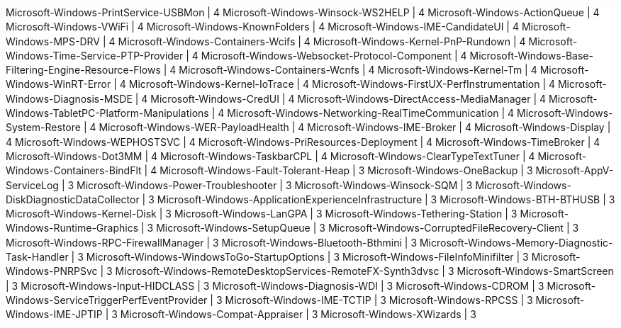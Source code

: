 Microsoft-Windows-PrintService-USBMon                                       |  4
Microsoft-Windows-Winsock-WS2HELP                                           |  4
Microsoft-Windows-ActionQueue                                               |  4
Microsoft-Windows-VWiFi                                                     |  4
Microsoft-Windows-KnownFolders                                              |  4
Microsoft-Windows-IME-CandidateUI                                           |  4
Microsoft-Windows-MPS-DRV                                                   |  4
Microsoft-Windows-Containers-Wcifs                                          |  4
Microsoft-Windows-Kernel-PnP-Rundown                                        |  4
Microsoft-Windows-Time-Service-PTP-Provider                                 |  4
Microsoft-Windows-Websocket-Protocol-Component                              |  4
Microsoft-Windows-Base-Filtering-Engine-Resource-Flows                      |  4
Microsoft-Windows-Containers-Wcnfs                                          |  4
Microsoft-Windows-Kernel-Tm                                                 |  4
Microsoft-Windows-WinRT-Error                                               |  4
Microsoft-Windows-Kernel-IoTrace                                            |  4
Microsoft-Windows-FirstUX-PerfInstrumentation                               |  4
Microsoft-Windows-Diagnosis-MSDE                                            |  4
Microsoft-Windows-CredUI                                                    |  4
Microsoft-Windows-DirectAccess-MediaManager                                 |  4
Microsoft-Windows-TabletPC-Platform-Manipulations                           |  4
Microsoft-Windows-Networking-RealTimeCommunication                          |  4
Microsoft-Windows-System-Restore                                            |  4
Microsoft-Windows-WER-PayloadHealth                                         |  4
Microsoft-Windows-IME-Broker                                                |  4
Microsoft-Windows-Display                                                   |  4
Microsoft-Windows-WEPHOSTSVC                                                |  4
Microsoft-Windows-PriResources-Deployment                                   |  4
Microsoft-Windows-TimeBroker                                                |  4
Microsoft-Windows-Dot3MM                                                    |  4
Microsoft-Windows-TaskbarCPL                                                |  4
Microsoft-Windows-ClearTypeTextTuner                                        |  4
Microsoft-Windows-Containers-BindFlt                                        |  4
Microsoft-Windows-Fault-Tolerant-Heap                                       |  3
Microsoft-Windows-OneBackup                                                 |  3
Microsoft-AppV-ServiceLog                                                   |  3
Microsoft-Windows-Power-Troubleshooter                                      |  3
Microsoft-Windows-Winsock-SQM                                               |  3
Microsoft-Windows-DiskDiagnosticDataCollector                               |  3
Microsoft-Windows-ApplicationExperienceInfrastructure                       |  3
Microsoft-Windows-BTH-BTHUSB                                                |  3
Microsoft-Windows-Kernel-Disk                                               |  3
Microsoft-Windows-LanGPA                                                    |  3
Microsoft-Windows-Tethering-Station                                         |  3
Microsoft-Windows-Runtime-Graphics                                          |  3
Microsoft-Windows-SetupQueue                                                |  3
Microsoft-Windows-CorruptedFileRecovery-Client                              |  3
Microsoft-Windows-RPC-FirewallManager                                       |  3
Microsoft-Windows-Bluetooth-Bthmini                                         |  3
Microsoft-Windows-Memory-Diagnostic-Task-Handler                            |  3
Microsoft-Windows-WindowsToGo-StartupOptions                                |  3
Microsoft-Windows-FileInfoMinifilter                                        |  3
Microsoft-Windows-PNRPSvc                                                   |  3
Microsoft-Windows-RemoteDesktopServices-RemoteFX-Synth3dvsc                 |  3
Microsoft-Windows-SmartScreen                                               |  3
Microsoft-Windows-Input-HIDCLASS                                            |  3
Microsoft-Windows-Diagnosis-WDI                                             |  3
Microsoft-Windows-CDROM                                                     |  3
Microsoft-Windows-ServiceTriggerPerfEventProvider                           |  3
Microsoft-Windows-IME-TCTIP                                                 |  3
Microsoft-Windows-RPCSS                                                     |  3
Microsoft-Windows-IME-JPTIP                                                 |  3
Microsoft-Windows-Compat-Appraiser                                          |  3
Microsoft-Windows-XWizards                                                  |  3